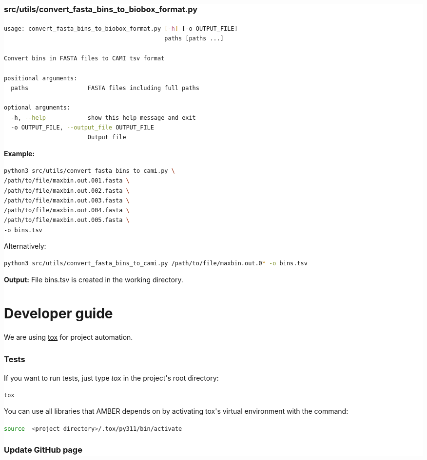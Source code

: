 ### src/utils/convert_fasta_bins_to_biobox_format.py
~~~BASH
usage: convert_fasta_bins_to_biobox_format.py [-h] [-o OUTPUT_FILE]
                                              paths [paths ...]

Convert bins in FASTA files to CAMI tsv format

positional arguments:
  paths                 FASTA files including full paths

optional arguments:
  -h, --help            show this help message and exit
  -o OUTPUT_FILE, --output_file OUTPUT_FILE
                        Output file
~~~
**Example:**
~~~BASH
python3 src/utils/convert_fasta_bins_to_cami.py \
/path/to/file/maxbin.out.001.fasta \
/path/to/file/maxbin.out.002.fasta \
/path/to/file/maxbin.out.003.fasta \
/path/to/file/maxbin.out.004.fasta \
/path/to/file/maxbin.out.005.fasta \
-o bins.tsv
~~~
Alternatively:
~~~BASH
python3 src/utils/convert_fasta_bins_to_cami.py /path/to/file/maxbin.out.0* -o bins.tsv
~~~
**Output:**
File bins.tsv is created in the working directory.

# Developer guide

We are using [tox](https://tox.readthedocs.io/en/latest/) for project automation.

### Tests

If you want to run tests, just type _tox_ in the project's root directory:

~~~BASH
tox
~~~

You can use all libraries that AMBER depends on by activating tox's virtual environment with the command: 

~~~BASH
source  <project_directory>/.tox/py311/bin/activate
~~~

### Update GitHub page

